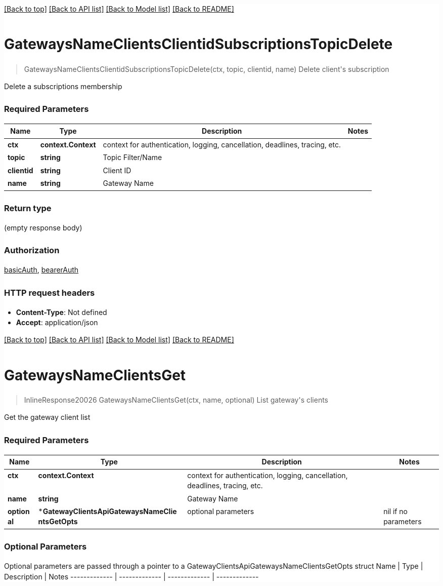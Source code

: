 [[Back to top]](#) [[Back to API list]](../README.md#documentation-for-api-endpoints) [[Back to Model list]](../README.md#documentation-for-models) [[Back to README]](../README.md)

# **GatewaysNameClientsClientidSubscriptionsTopicDelete**
> GatewaysNameClientsClientidSubscriptionsTopicDelete(ctx, topic, clientid, name)
Delete client's subscription

Delete a subscriptions membership

### Required Parameters

Name | Type | Description  | Notes
------------- | ------------- | ------------- | -------------
 **ctx** | **context.Context** | context for authentication, logging, cancellation, deadlines, tracing, etc.
  **topic** | **string**| Topic Filter/Name | 
  **clientid** | **string**| Client ID | 
  **name** | **string**| Gateway Name | 

### Return type

 (empty response body)

### Authorization

[basicAuth](../README.md#basicAuth), [bearerAuth](../README.md#bearerAuth)

### HTTP request headers

 - **Content-Type**: Not defined
 - **Accept**: application/json

[[Back to top]](#) [[Back to API list]](../README.md#documentation-for-api-endpoints) [[Back to Model list]](../README.md#documentation-for-models) [[Back to README]](../README.md)

# **GatewaysNameClientsGet**
> InlineResponse20026 GatewaysNameClientsGet(ctx, name, optional)
List gateway's clients

Get the gateway client list

### Required Parameters

Name | Type | Description  | Notes
------------- | ------------- | ------------- | -------------
 **ctx** | **context.Context** | context for authentication, logging, cancellation, deadlines, tracing, etc.
  **name** | **string**| Gateway Name | 
 **optional** | ***GatewayClientsApiGatewaysNameClientsGetOpts** | optional parameters | nil if no parameters

### Optional Parameters
Optional parameters are passed through a pointer to a GatewayClientsApiGatewaysNameClientsGetOpts struct
Name | Type | Description  | Notes
------------- | ------------- | ------------- | -------------
